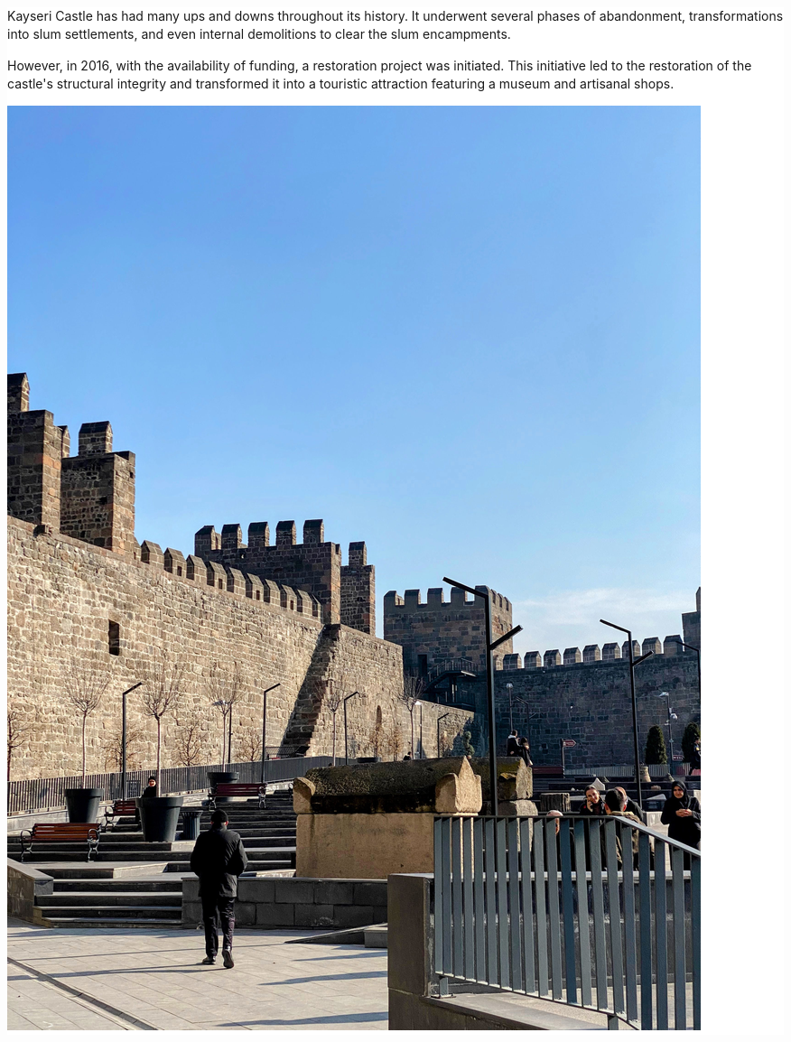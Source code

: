 Kayseri Castle has had many ups and downs throughout its history. It underwent several phases of abandonment, transformations into slum settlements, and even internal demolitions to clear the slum encampments. 

However, in 2016, with the availability of funding, a restoration project was initiated. This initiative led to the restoration of the castle's structural integrity and transformed it into a touristic attraction featuring a museum and artisanal shops.

![Inside of Kayseri castle](/assets/img/article_imgs/turkey-roadtrip/23-kayseri-inside.jpg)
